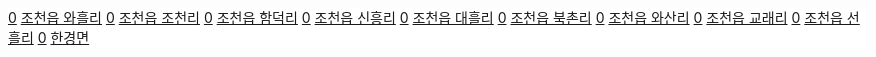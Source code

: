 
  <tr>
    <td><a href="5011025922.html">0</a></td>
    <td><a href="5011025922.html">조천읍 와흘리</a></td>
  </tr>
    

  <tr>
    <td><a href="5011025923.html">0</a></td>
    <td><a href="5011025923.html">조천읍 조천리</a></td>
  </tr>
    

  <tr>
    <td><a href="5011025924.html">0</a></td>
    <td><a href="5011025924.html">조천읍 함덕리</a></td>
  </tr>
    

  <tr>
    <td><a href="5011025925.html">0</a></td>
    <td><a href="5011025925.html">조천읍 신흥리</a></td>
  </tr>
    

  <tr>
    <td><a href="5011025926.html">0</a></td>
    <td><a href="5011025926.html">조천읍 대흘리</a></td>
  </tr>
    

  <tr>
    <td><a href="5011025927.html">0</a></td>
    <td><a href="5011025927.html">조천읍 북촌리</a></td>
  </tr>
    

  <tr>
    <td><a href="5011025928.html">0</a></td>
    <td><a href="5011025928.html">조천읍 와산리</a></td>
  </tr>
    

  <tr>
    <td><a href="5011025929.html">0</a></td>
    <td><a href="5011025929.html">조천읍 교래리</a></td>
  </tr>
    

  <tr>
    <td><a href="5011025930.html">0</a></td>
    <td><a href="5011025930.html">조천읍 선흘리</a></td>
  </tr>
    

  <tr>
    <td><a href="5011031000.html">0</a></td>
    <td><a href="5011031000.html">한경면</a></td>
  </tr>
    